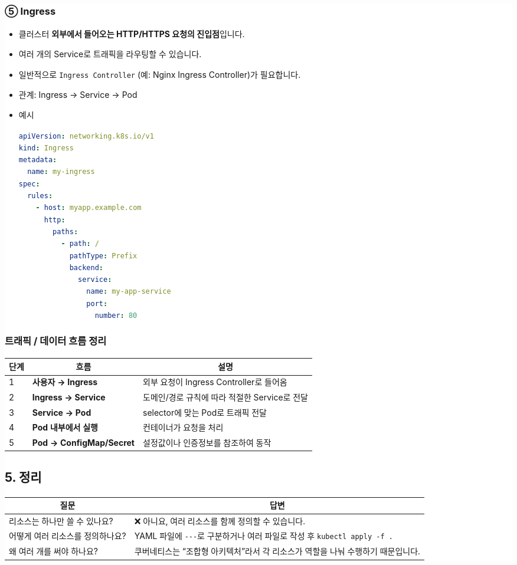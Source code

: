 
### ⑤ **Ingress**

- 클러스터 **외부에서 들어오는 HTTP/HTTPS 요청의 진입점**입니다.
- 여러 개의 Service로 트래픽을 라우팅할 수 있습니다.
- 일반적으로 `Ingress Controller` (예: Nginx Ingress Controller)가 필요합니다.
- 관계: Ingress → Service → Pod
- 예시

    ```yaml
    apiVersion: networking.k8s.io/v1
    kind: Ingress
    metadata:
      name: my-ingress
    spec:
      rules:
        - host: myapp.example.com
          http:
            paths:
              - path: /
                pathType: Prefix
                backend:
                  service:
                    name: my-app-service
                    port:
                      number: 80
    ```


### 트래픽 / 데이터 흐름 정리

| 단계 | 흐름 | 설명 |
| --- | --- | --- |
| 1 | **사용자 → Ingress** | 외부 요청이 Ingress Controller로 들어옴 |
| 2 | **Ingress → Service** | 도메인/경로 규칙에 따라 적절한 Service로 전달 |
| 3 | **Service → Pod** | selector에 맞는 Pod로 트래픽 전달 |
| 4 | **Pod 내부에서 실행** | 컨테이너가 요청을 처리 |
| 5 | **Pod → ConfigMap/Secret** | 설정값이나 인증정보를 참조하여 동작 |

## 5. 정리

| 질문 | 답변 |
| --- | --- |
| 리소스는 하나만 쓸 수 있나요? | ❌ 아니요, 여러 리소스를 함께 정의할 수 있습니다. |
| 어떻게 여러 리소스를 정의하나요? | YAML 파일에 `---`로 구분하거나 여러 파일로 작성 후 `kubectl apply -f .` |
| 왜 여러 개를 써야 하나요? | 쿠버네티스는 “조합형 아키텍처”라서 각 리소스가 역할을 나눠 수행하기 때문입니다. |